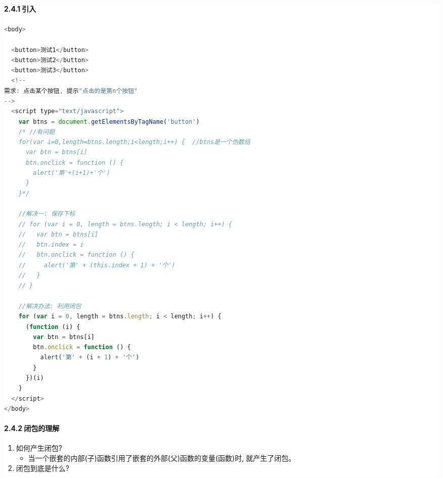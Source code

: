 #### 2.4.1 引入

```javascript
<body>

  <button>测试1</button>
  <button>测试2</button>
  <button>测试3</button>
  <!--
需求: 点击某个按钮, 提示"点击的是第n个按钮"
-->
  <script type="text/javascript">
    var btns = document.getElementsByTagName('button')
    /* //有问题
    for(var i=0,length=btns.length;i<length;i++) {  //btns是一个伪数组
      var btn = btns[i]
      btn.onclick = function () {
        alert('第'+(i+1)+'个')
      }
    }*/

    //解决一: 保存下标
    // for (var i = 0, length = btns.length; i < length; i++) {
    //   var btn = btns[i]
    //   btn.index = i
    //   btn.onclick = function () {
    //     alert('第' + (this.index + 1) + '个')
    //   }
    // }

    //解决办法: 利用闭包
    for (var i = 0, length = btns.length; i < length; i++) {
      (function (i) {
        var btn = btns[i]
        btn.onclick = function () {
          alert('第' + (i + 1) + '个')
        }
      })(i)
    }
  </script>
</body>
```

#### 2.4.2 闭包的理解

1. 如何产生闭包?
     * 当一个嵌套的内部(子)函数引用了嵌套的外部(父)函数的变量(函数)时, 就产生了闭包。
2. 闭包到底是什么?
